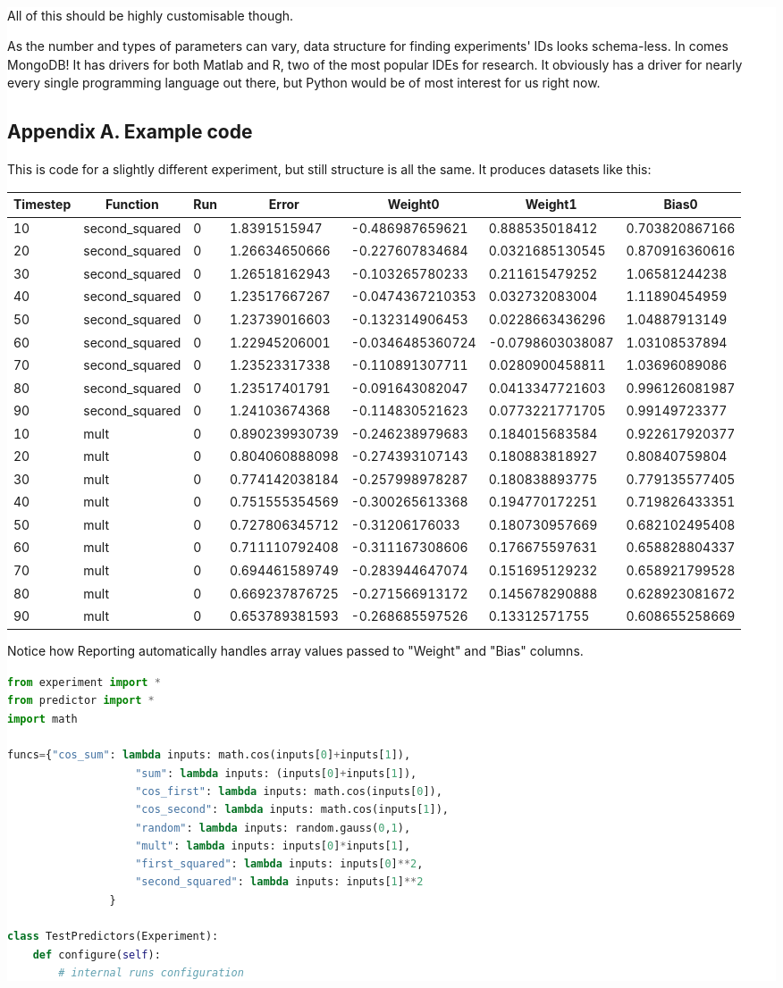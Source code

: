 All of this should be highly customisable though.

As the number and types of parameters can vary, data structure for finding experiments' IDs looks schema-less. In comes MongoDB! It has drivers for both Matlab and R, two of the most popular IDEs for research. It obviously has a driver for nearly every single programming language out there, but Python would be of most interest for us right now.

## Appendix A. Example code
This is code for a slightly different experiment, but still structure is all the same. It produces datasets like this:

| Timestep | Function       | Run | Error          | Weight0          | Weight1          | Bias0          |
|----------|----------------|-----|----------------|------------------|------------------|----------------|
| 10       | second_squared | 0   | 1.8391515947   | -0.486987659621  | 0.888535018412   | 0.703820867166 |
| 20       | second_squared | 0   | 1.26634650666  | -0.227607834684  | 0.0321685130545  | 0.870916360616 |
| 30       | second_squared | 0   | 1.26518162943  | -0.103265780233  | 0.211615479252   | 1.06581244238  |
| 40       | second_squared | 0   | 1.23517667267  | -0.0474367210353 | 0.032732083004   | 1.11890454959  |
| 50       | second_squared | 0   | 1.23739016603  | -0.132314906453  | 0.0228663436296  | 1.04887913149  |
| 60       | second_squared | 0   | 1.22945206001  | -0.0346485360724 | -0.0798603038087 | 1.03108537894  |
| 70       | second_squared | 0   | 1.23523317338  | -0.110891307711  | 0.0280900458811  | 1.03696089086  |
| 80       | second_squared | 0   | 1.23517401791  | -0.091643082047  | 0.0413347721603  | 0.996126081987 |
| 90       | second_squared | 0   | 1.24103674368  | -0.114830521623  | 0.0773221771705  | 0.99149723377  |
| 10       | mult           | 0   | 0.890239930739 | -0.246238979683  | 0.184015683584   | 0.922617920377 |
| 20       | mult           | 0   | 0.804060888098 | -0.274393107143  | 0.180883818927   | 0.80840759804  |
| 30       | mult           | 0   | 0.774142038184 | -0.257998978287  | 0.180838893775   | 0.779135577405 |
| 40       | mult           | 0   | 0.751555354569 | -0.300265613368  | 0.194770172251   | 0.719826433351 |
| 50       | mult           | 0   | 0.727806345712 | -0.31206176033   | 0.180730957669   | 0.682102495408 |
| 60       | mult           | 0   | 0.711110792408 | -0.311167308606  | 0.176675597631   | 0.658828804337 |
| 70       | mult           | 0   | 0.694461589749 | -0.283944647074  | 0.151695129232   | 0.658921799528 |
| 80       | mult           | 0   | 0.669237876725 | -0.271566913172  | 0.145678290888   | 0.628923081672 |
| 90       | mult           | 0   | 0.653789381593 | -0.268685597526  | 0.13312571755    | 0.608655258669 |

Notice how Reporting automatically handles array values passed to "Weight" and "Bias" columns.

```python
from experiment import *
from predictor import *
import math

funcs={"cos_sum": lambda inputs: math.cos(inputs[0]+inputs[1]),
					"sum": lambda inputs: (inputs[0]+inputs[1]),
					"cos_first": lambda inputs: math.cos(inputs[0]),
					"cos_second": lambda inputs: math.cos(inputs[1]),
					"random": lambda inputs: random.gauss(0,1),
					"mult": lambda inputs: inputs[0]*inputs[1],
					"first_squared": lambda inputs: inputs[0]**2,
					"second_squared": lambda inputs: inputs[1]**2
				}

class TestPredictors(Experiment):
	def configure(self):
		# internal runs configuration
```